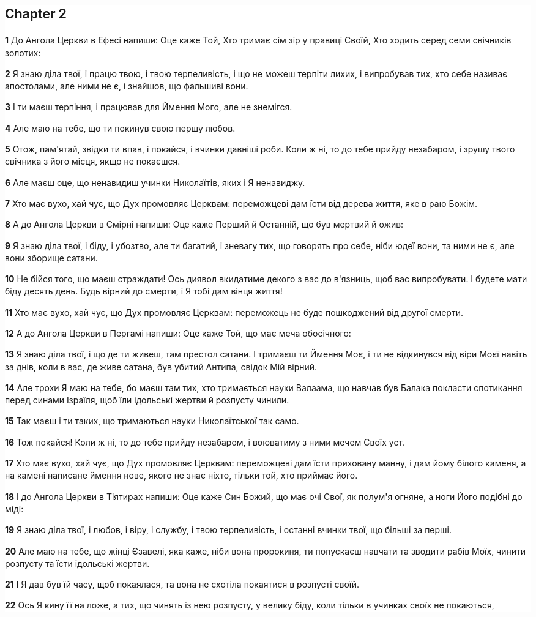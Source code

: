 ## Chapter 2

**1** До Ангола Церкви в Ефесі напиши: Оце каже Той, Хто тримає сім зір у правиці Своїй, Хто ходить серед семи свічників золотих:

**2** Я знаю діла твої, і працю твою, і твою терпеливість, і що не можеш терпіти лихих, і випробував тих, хто себе називає апостолами, але ними не є, і знайшов, що фальшиві вони.

**3** І ти маєш терпіння, і працював для Ймення Мого, але не знемігся.

**4** Але маю на тебе, що ти покинув свою першу любов.

**5** Отож, пам'ятай, звідки ти впав, і покайся, і вчинки давніші роби. Коли ж ні, то до тебе прийду незабаром, і зрушу твого свічника з його місця, якщо не покаєшся.

**6** Але маєш оце, що ненавидиш учинки Николаїтів, яких і Я ненавиджу.

**7** Хто має вухо, хай чує, що Дух промовляє Церквам: переможцеві дам їсти від дерева життя, яке в раю Божім.

**8** А до Ангола Церкви в Смірні напиши: Оце каже Перший й Останній, що був мертвий й ожив:

**9** Я знаю діла твої, і біду, і убозтво, але ти багатий, і зневагу тих, що говорять про себе, ніби юдеї вони, та ними не є, але вони зборище сатани.

**10** Не бійся того, що маєш страждати! Ось диявол вкидатиме декого з вас до в'язниць, щоб вас випробувати. І будете мати біду десять день. Будь вірний до смерти, і Я тобі дам вінця життя!

**11** Хто має вухо, хай чує, що Дух промовляє Церквам: переможець не буде пошкоджений від другої смерти.

**12** А до Ангола Церкви в Пергамі напиши: Оце каже Той, що має меча обосічного:

**13** Я знаю діла твої, і що де ти живеш, там престол сатани. І тримаєш ти Ймення Моє, і ти не відкинувся від віри Моєї навіть за днів, коли в вас, де живе сатана, був убитий Антипа, свідок Мій вірний.

**14** Але трохи Я маю на тебе, бо маєш там тих, хто тримається науки Валаама, що навчав був Балака покласти спотикання перед синами Ізраїля, щоб їли ідольські жертви й розпусту чинили.

**15** Так маєш і ти таких, що тримаються науки Николаїтської так само.

**16** Тож покайся! Коли ж ні, то до тебе прийду незабаром, і воюватиму з ними мечем Своїх уст.

**17** Хто має вухо, хай чує, що Дух промовляє Церквам: переможцеві дам їсти приховану манну, і дам йому білого каменя, а на камені написане ймення нове, якого не знає ніхто, тільки той, хто приймає його.

**18** І до Ангола Церкви в Тіятирах напиши: Оце каже Син Божий, що має очі Свої, як полум'я огняне, а ноги Його подібні до міді:

**19** Я знаю діла твої, і любов, і віру, і службу, і твою терпеливість, і останні вчинки твої, що більші за перші.

**20** Але маю на тебе, що жінці Єзавелі, яка каже, ніби вона пророкиня, ти попускаєш навчати та зводити рабів Моїх, чинити розпусту та їсти ідольські жертви.

**21** І Я дав був їй часу, щоб покаялася, та вона не схотіла покаятися в розпусті своїй.

**22** Ось Я кину її на ложе, а тих, що чинять із нею розпусту, у велику біду, коли тільки в учинках своїх не покаються,
